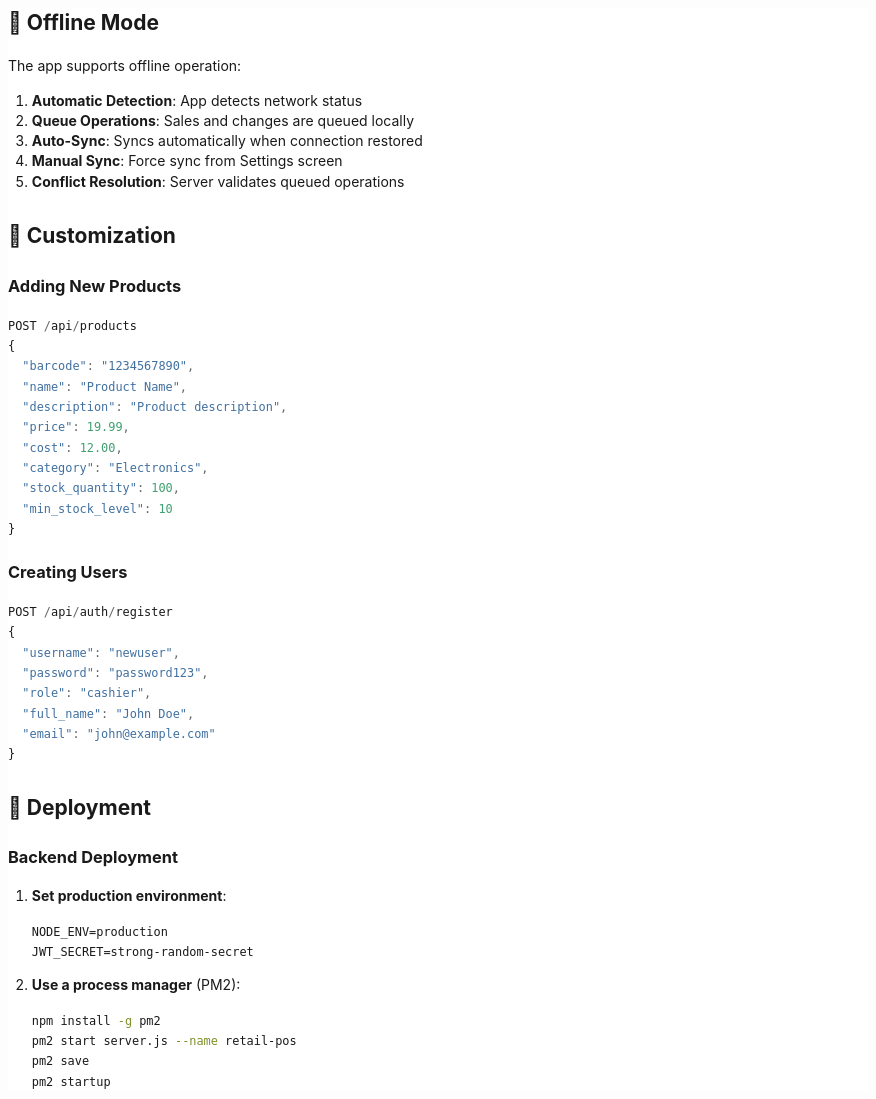 ## 📴 Offline Mode

The app supports offline operation:

1. **Automatic Detection**: App detects network status
2. **Queue Operations**: Sales and changes are queued locally
3. **Auto-Sync**: Syncs automatically when connection restored
4. **Manual Sync**: Force sync from Settings screen
5. **Conflict Resolution**: Server validates queued operations

## 🎨 Customization

### Adding New Products
```javascript
POST /api/products
{
  "barcode": "1234567890",
  "name": "Product Name",
  "description": "Product description",
  "price": 19.99,
  "cost": 12.00,
  "category": "Electronics",
  "stock_quantity": 100,
  "min_stock_level": 10
}
```

### Creating Users
```javascript
POST /api/auth/register
{
  "username": "newuser",
  "password": "password123",
  "role": "cashier",
  "full_name": "John Doe",
  "email": "john@example.com"
}
```

## 🚀 Deployment

### Backend Deployment

1. **Set production environment**:
   ```env
   NODE_ENV=production
   JWT_SECRET=strong-random-secret
   ```

2. **Use a process manager** (PM2):
   ```bash
   npm install -g pm2
   pm2 start server.js --name retail-pos
   pm2 save
   pm2 startup
   ```

